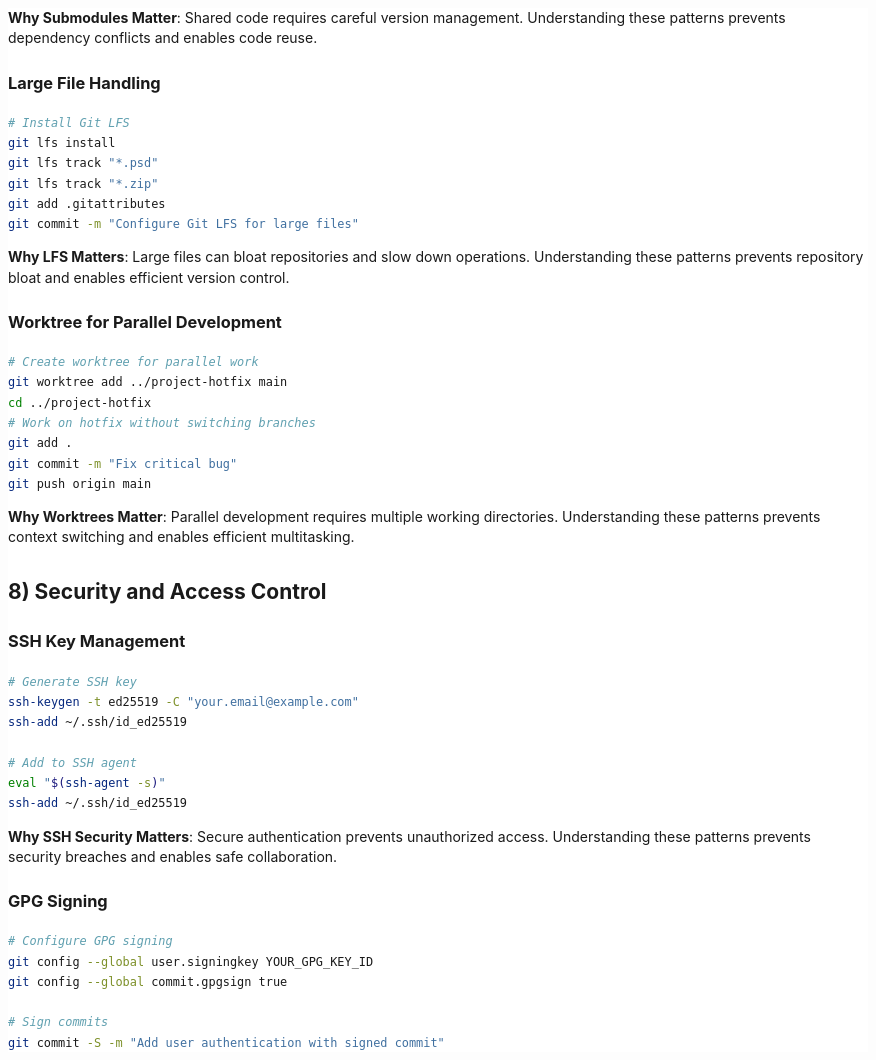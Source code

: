 **Why Submodules Matter**: Shared code requires careful version management. Understanding these patterns prevents dependency conflicts and enables code reuse.

### Large File Handling

```bash
# Install Git LFS
git lfs install
git lfs track "*.psd"
git lfs track "*.zip"
git add .gitattributes
git commit -m "Configure Git LFS for large files"
```

**Why LFS Matters**: Large files can bloat repositories and slow down operations. Understanding these patterns prevents repository bloat and enables efficient version control.

### Worktree for Parallel Development

```bash
# Create worktree for parallel work
git worktree add ../project-hotfix main
cd ../project-hotfix
# Work on hotfix without switching branches
git add .
git commit -m "Fix critical bug"
git push origin main
```

**Why Worktrees Matter**: Parallel development requires multiple working directories. Understanding these patterns prevents context switching and enables efficient multitasking.

## 8) Security and Access Control

### SSH Key Management

```bash
# Generate SSH key
ssh-keygen -t ed25519 -C "your.email@example.com"
ssh-add ~/.ssh/id_ed25519

# Add to SSH agent
eval "$(ssh-agent -s)"
ssh-add ~/.ssh/id_ed25519
```

**Why SSH Security Matters**: Secure authentication prevents unauthorized access. Understanding these patterns prevents security breaches and enables safe collaboration.

### GPG Signing

```bash
# Configure GPG signing
git config --global user.signingkey YOUR_GPG_KEY_ID
git config --global commit.gpgsign true

# Sign commits
git commit -S -m "Add user authentication with signed commit"
```

